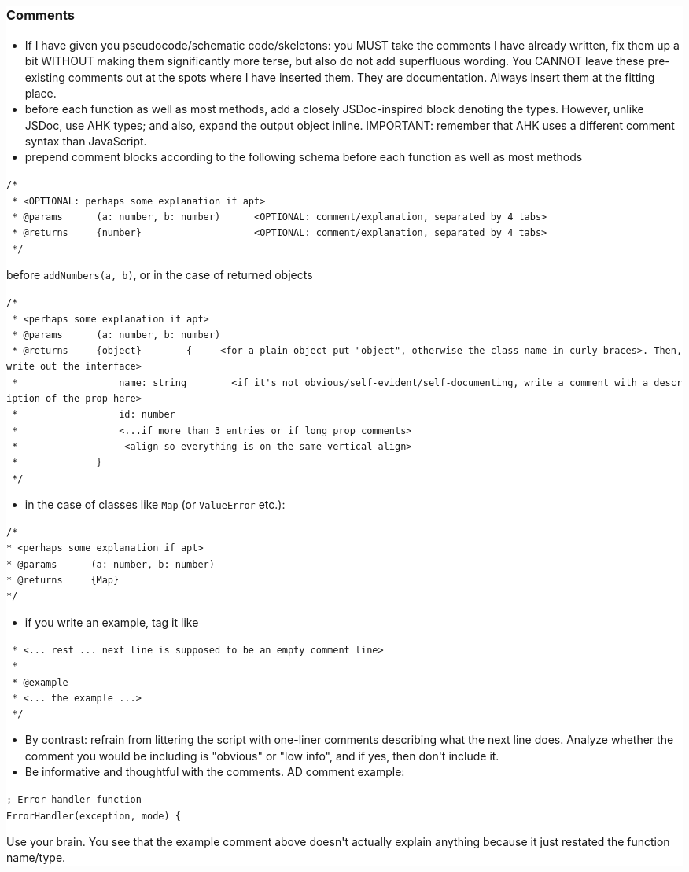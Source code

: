 
### Comments
- If I have given you pseudocode/schematic code/skeletons: you MUST take the comments I have already written, fix them up a bit WITHOUT making them significantly more terse, but also do not add superfluous wording. You CANNOT leave these pre-existing comments out at the spots where I have inserted them. They are documentation. Always insert them at the fitting place.
- before each function as well as most methods, add a closely JSDoc-inspired block denoting the types. However, unlike JSDoc, use AHK types; and also, expand the output object inline. IMPORTANT: remember that AHK uses a different comment syntax than JavaScript.
- prepend comment blocks according to the following schema before each function as well as most methods
```
/*
 * <OPTIONAL: perhaps some explanation if apt>
 * @params      (a: number, b: number)      <OPTIONAL: comment/explanation, separated by 4 tabs>
 * @returns     {number}                    <OPTIONAL: comment/explanation, separated by 4 tabs>
 */
```
 before `addNumbers(a, b)`, or in the case of returned objects
```
/*
 * <perhaps some explanation if apt>
 * @params      (a: number, b: number)
 * @returns     {object}        {     <for a plain object put "object", otherwise the class name in curly braces>. Then, write out the interface>
 *                  name: string        <if it's not obvious/self-evident/self-documenting, write a comment with a description of the prop here>
 *                  id: number
 *                  <...if more than 3 entries or if long prop comments>
 *                   <align so everything is on the same vertical align>
 *              }
 */
 ```
 - in the case of classes like `Map` (or `ValueError` etc.):
 ```
 /*
 * <perhaps some explanation if apt>
 * @params      (a: number, b: number)
 * @returns     {Map}
 */
 ```
 - if you write an example, tag it like 
```
 * <... rest ... next line is supposed to be an empty comment line>
 * 
 * @example
 * <... the example ...>
 */
```
- By contrast: refrain from littering the script with one-liner comments describing what the next line does. Analyze whether the comment you would be including is "obvious" or "low info", and if yes, then don't include it.
 - Be informative and thoughtful with the comments. 
 AD comment example:
```
; Error handler function
ErrorHandler(exception, mode) {
```
Use your brain. You see that the example comment above doesn't actually explain anything because it just restated the function name/type.
